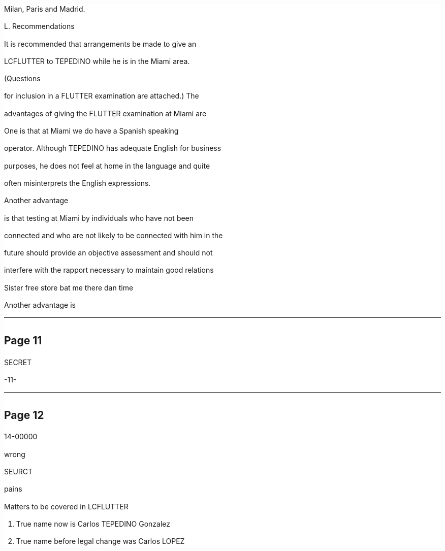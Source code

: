 Milan, Paris and Madrid.

L. Recommendations

It is recommended that arrangements be made to give an

LCFLUTTER to TEPEDINO while he is in the Miami area.

(Questions

for inclusion in a FLUTTER examination are attached.) The

advantages of giving the FLUTTER examination at Miami are

One is that at Miami we do have a Spanish speaking

operator. Although TEPEDINO has adequate English for business

purposes, he does not feel at home in the language and quite

often misinterprets the English expressions.

Another advantage

is that testing at Miami by individuals who have not been

connected and who are not likely to be connected with him in the

future should provide an objective assessment and should not

interfere with the rapport necessary to maintain good relations

Sister free store bat me there dan time

Another advantage is

---

## Page 11

SECRET

-11-

---

## Page 12

14-00000

wrong

SEURCT

pains

Matters to be covered in LCFLUTTER

1. True name now is Carlos TEPEDINO Gonzalez

2. True name before legal change was Carlos LOPEZ
